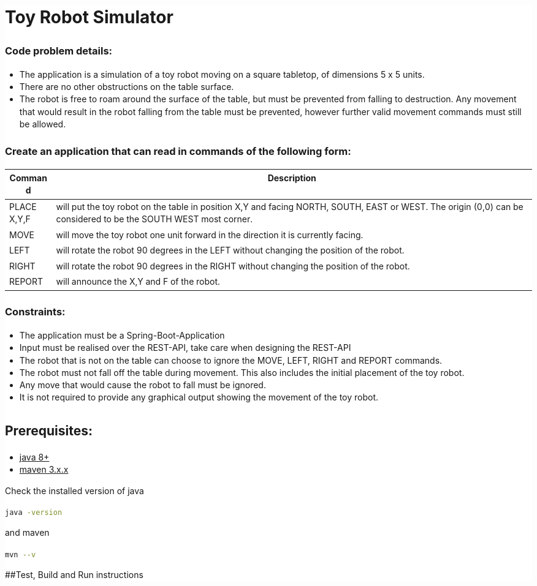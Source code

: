 # Toy Robot Simulator

### Code problem details:
- The application is a simulation of a toy robot moving on a square tabletop, of
dimensions 5 x 5 units.
- There are no other obstructions on the table surface.
- The robot is free to roam around the surface of the table, but must be prevented from
falling to destruction. Any movement that would result in the robot falling from the table must
be prevented, however further valid movement commands must still be allowed.

### Create an application that can read in commands of the following form:

| Command       | Description                                                                                                                                                     |
| ------------- | --------------------------------------------------------------------------------------------------------------------------------------------------------------- |
| PLACE X,Y,F   | will put the toy robot on the table in position X,Y and facing NORTH, SOUTH, EAST or WEST. The origin (0,0) can be considered to be the SOUTH WEST most corner. |
| MOVE          | will move the toy robot one unit forward in the direction it is currently facing.                                                                               |
| LEFT          | will rotate the robot 90 degrees in the LEFT without changing the position of the robot.                                                                        |
| RIGHT         | will rotate the robot 90 degrees in the RIGHT without changing the position of the robot.                                                                       |
| REPORT        | will announce the X,Y and F of the robot.                                    |

### Constraints:
- The application must be a Spring-Boot-Application
- Input must be realised over the REST-API, take care when designing the REST-API
- The robot that is not on the table can choose to ignore the MOVE, LEFT, RIGHT
and REPORT commands.
- The robot must not fall off the table during movement. This also includes the initial
placement of the toy robot.
- Any move that would cause the robot to fall must be ignored.
- It is not required to provide any graphical output showing the movement of the toy
robot.

## Prerequisites:
* [java 8+][java-download]
* [maven 3.x.x][maven-download]

Check the installed version of java
```bash
java -version
```
and maven
```bash
mvn --v
```

##Test, Build and Run instructions


[java-download]: https://www.java.com/en/download/
[maven-download]: https://maven.apache.org/download.cgi
[api-docs]: http://localhost:8080/toy-robot-simulator/v2/api-docs
[swagger-ui]: http://localhost:8080/toy-robot-simulator/swagger-ui.html#/simulator-controller
